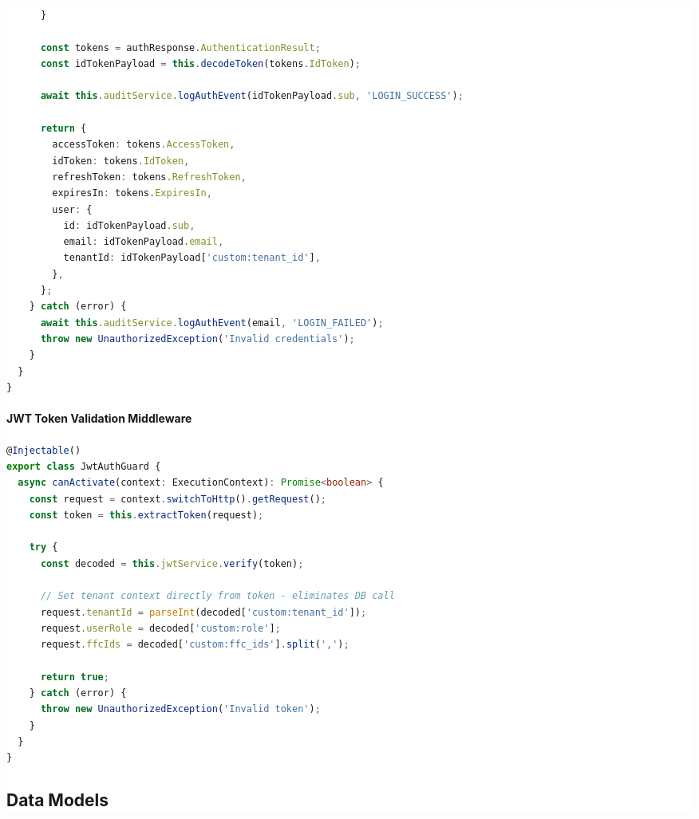 ```typescript
      }
      
      const tokens = authResponse.AuthenticationResult;
      const idTokenPayload = this.decodeToken(tokens.IdToken);
      
      await this.auditService.logAuthEvent(idTokenPayload.sub, 'LOGIN_SUCCESS');
      
      return {
        accessToken: tokens.AccessToken,
        idToken: tokens.IdToken,
        refreshToken: tokens.RefreshToken,
        expiresIn: tokens.ExpiresIn,
        user: {
          id: idTokenPayload.sub,
          email: idTokenPayload.email,
          tenantId: idTokenPayload['custom:tenant_id'],
        },
      };
    } catch (error) {
      await this.auditService.logAuthEvent(email, 'LOGIN_FAILED');
      throw new UnauthorizedException('Invalid credentials');
    }
  }
}
```

#### JWT Token Validation Middleware
```typescript
@Injectable()
export class JwtAuthGuard {
  async canActivate(context: ExecutionContext): Promise<boolean> {
    const request = context.switchToHttp().getRequest();
    const token = this.extractToken(request);
    
    try {
      const decoded = this.jwtService.verify(token);
      
      // Set tenant context directly from token - eliminates DB call
      request.tenantId = parseInt(decoded['custom:tenant_id']);
      request.userRole = decoded['custom:role'];
      request.ffcIds = decoded['custom:ffc_ids'].split(',');
      
      return true;
    } catch (error) {
      throw new UnauthorizedException('Invalid token');
    }
  }
}
```

## Data Models
